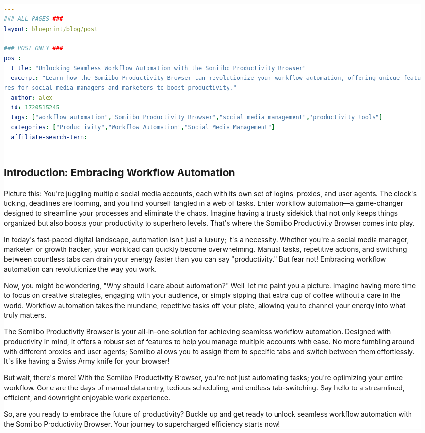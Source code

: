 ```yaml
---
### ALL PAGES ###
layout: blueprint/blog/post

### POST ONLY ###
post:
  title: "Unlocking Seamless Workflow Automation with the Somiibo Productivity Browser"
  excerpt: "Learn how the Somiibo Productivity Browser can revolutionize your workflow automation, offering unique features for social media managers and marketers to boost productivity."
  author: alex
  id: 1720515245
  tags: ["workflow automation","Somiibo Productivity Browser","social media management","productivity tools"]
  categories: ["Productivity","Workflow Automation","Social Media Management"]
  affiliate-search-term: 
---
```


## Introduction: Embracing Workflow Automation

Picture this: You're juggling multiple social media accounts, each with its own set of logins, proxies, and user agents. The clock's ticking, deadlines are looming, and you find yourself tangled in a web of tasks. Enter workflow automation—a game-changer designed to streamline your processes and eliminate the chaos. Imagine having a trusty sidekick that not only keeps things organized but also boosts your productivity to superhero levels. That's where the Somiibo Productivity Browser comes into play.

In today's fast-paced digital landscape, automation isn't just a luxury; it's a necessity. Whether you're a social media manager, marketer, or growth hacker, your workload can quickly become overwhelming. Manual tasks, repetitive actions, and switching between countless tabs can drain your energy faster than you can say "productivity." But fear not! Embracing workflow automation can revolutionize the way you work.

Now, you might be wondering, "Why should I care about automation?" Well, let me paint you a picture. Imagine having more time to focus on creative strategies, engaging with your audience, or simply sipping that extra cup of coffee without a care in the world. Workflow automation takes the mundane, repetitive tasks off your plate, allowing you to channel your energy into what truly matters.

The Somiibo Productivity Browser is your all-in-one solution for achieving seamless workflow automation. Designed with productivity in mind, it offers a robust set of features to help you manage multiple accounts with ease. No more fumbling around with different proxies and user agents; Somiibo allows you to assign them to specific tabs and switch between them effortlessly. It's like having a Swiss Army knife for your browser!

But wait, there's more! With the Somiibo Productivity Browser, you're not just automating tasks; you're optimizing your entire workflow. Gone are the days of manual data entry, tedious scheduling, and endless tab-switching. Say hello to a streamlined, efficient, and downright enjoyable work experience. 

So, are you ready to embrace the future of productivity? Buckle up and get ready to unlock seamless workflow automation with the Somiibo Productivity Browser. Your journey to supercharged efficiency starts now!
